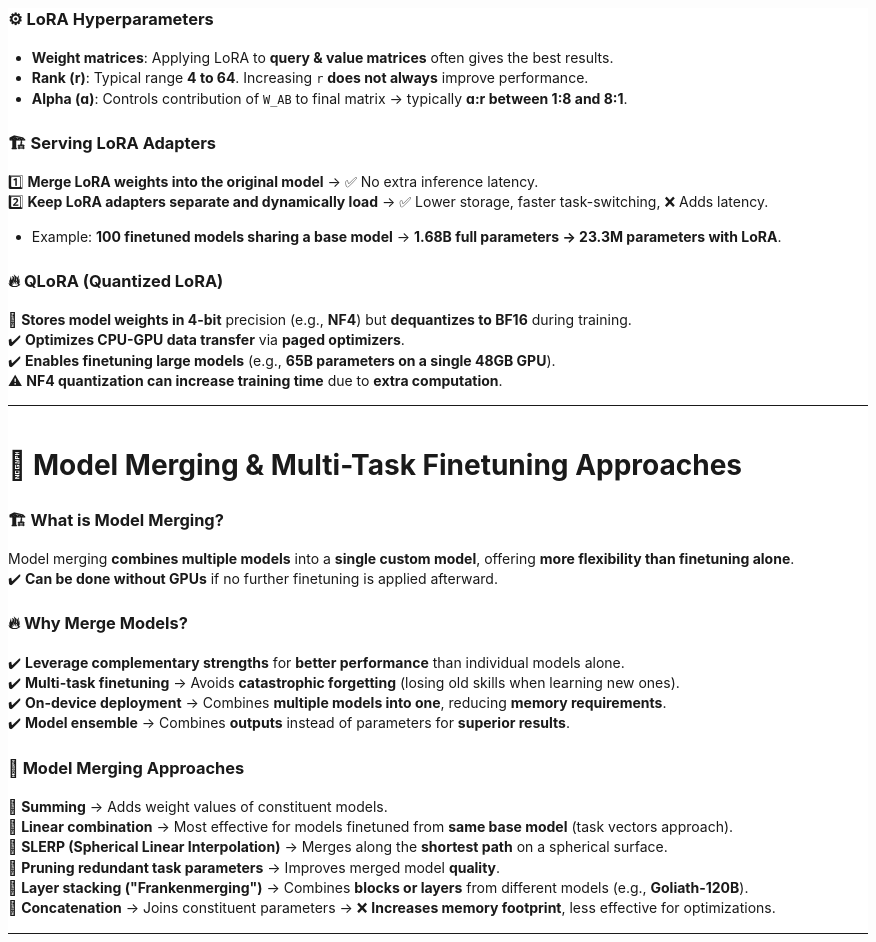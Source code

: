 ### ⚙️ **LoRA Hyperparameters**  
- **Weight matrices**: Applying LoRA to **query & value matrices** often gives the best results.  
- **Rank (r)**: Typical range **4 to 64**. Increasing `r` **does not always** improve performance.  
- **Alpha (ɑ)**: Controls contribution of `W_AB` to final matrix → typically **ɑ:r between 1:8 and 8:1**.  

### 🏗 **Serving LoRA Adapters**  
1️⃣ **Merge LoRA weights into the original model** → ✅ No extra inference latency.  
2️⃣ **Keep LoRA adapters separate and dynamically load** → ✅ Lower storage, faster task-switching, ❌ Adds latency.  
   - Example: **100 finetuned models sharing a base model** → **1.68B full parameters → 23.3M parameters with LoRA**.  

### 🔥 **QLoRA (Quantized LoRA)**  
📌 **Stores model weights in 4-bit** precision (e.g., **NF4**) but **dequantizes to BF16** during training.  
✔️ **Optimizes CPU-GPU data transfer** via **paged optimizers**.  
✔️ **Enables finetuning large models** (e.g., **65B parameters on a single 48GB GPU**).  
⚠️ **NF4 quantization can increase training time** due to **extra computation**.  

---

# 🔄 **Model Merging & Multi-Task Finetuning Approaches**  

### 🏗 **What is Model Merging?**  
Model merging **combines multiple models** into a **single custom model**, offering **more flexibility than finetuning alone**.  
✔️ **Can be done without GPUs** if no further finetuning is applied afterward.  

### 🔥 **Why Merge Models?**  
✔️ **Leverage complementary strengths** for **better performance** than individual models alone.  
✔️ **Multi-task finetuning** → Avoids **catastrophic forgetting** (losing old skills when learning new ones).  
✔️ **On-device deployment** → Combines **multiple models into one**, reducing **memory requirements**.  
✔️ **Model ensemble** → Combines **outputs** instead of parameters for **superior results**.  

### 🔗 **Model Merging Approaches**  
🔹 **Summing** → Adds weight values of constituent models.  
🔹 **Linear combination** → Most effective for models finetuned from **same base model** (task vectors approach).  
🔹 **SLERP (Spherical Linear Interpolation)** → Merges along the **shortest path** on a spherical surface.  
🔹 **Pruning redundant task parameters** → Improves merged model **quality**.  
🔹 **Layer stacking ("Frankenmerging")** → Combines **blocks or layers** from different models (e.g., **Goliath-120B**).  
🔹 **Concatenation** → Joins constituent parameters → ❌ **Increases memory footprint**, less effective for optimizations.  

---